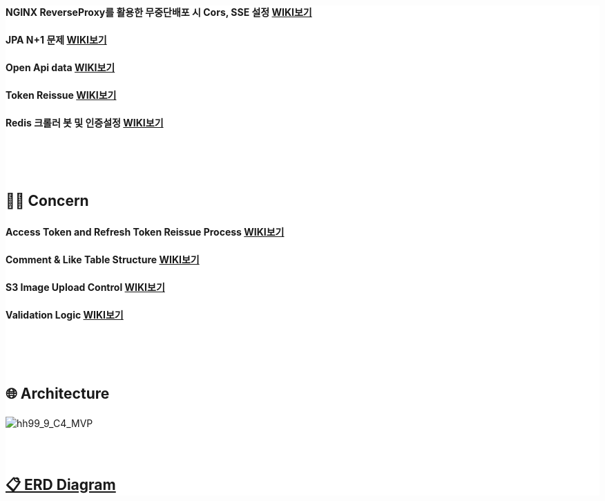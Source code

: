 #### NGINX ReverseProxy를 활용한 무중단배포 시 Cors, SSE 설정 [WIKI보기](https://github.com/HH9C4/BBBB-BE/wiki/%5BTrouble-Shooting%5D-NGINX-ReverseProxy%EB%A5%BC-%ED%99%9C%EC%9A%A9%ED%95%9C-%EB%AC%B4%EC%A4%91%EB%8B%A8%EB%B0%B0%ED%8F%AC-%EC%8B%9C-CORS,-SSL%EC%9D%B8%EC%A6%9D%EC%84%9C-,-SSE-%EC%84%A4%EC%A0%95)

#### JPA N+1 문제 [WIKI보기](https://github.com/HH9C4/BBBB-BE/wiki/%5BTrouble-Shooting%5D-JPA-N%E2%9E%951-%EB%AC%B8%EC%A0%9C)

#### Open Api data [WIKI보기](https://github.com/HH9C4/BBBB-BE/wiki/%5BTrouble-Shooting%5D-Open-Api-Data-Handling)

#### Token Reissue [WIKI보기](https://github.com/HH9C4/BBBB-BE/wiki/%5BTrouble-Shooting%5D-Token-Reissue)

#### Redis 크롤러 봇 및 인증설정 [WIKI보기](https://github.com/HH9C4/BBBB-BE/wiki/%5BTrouble-Shooting%5D-Redis-%ED%81%AC%EB%A1%A4%EB%9F%AC-%EB%B4%87-%EB%B0%8F-%EC%9D%B8%EC%A6%9D%EC%84%A4%EC%A0%95)


<br><br>

## :raising_hand::thought_balloon: Concern

#### Access Token and Refresh Token Reissue Process [WIKI보기](https://github.com/HH9C4/BBBB-BE/wiki/%5BConcern%5D-Access-Token-and-Refresh-Token-Reissue-Process)

#### Comment & Like Table Structure [WIKI보기](https://github.com/HH9C4/BBBB-BE/wiki/%5BConcern%5D-Comment-&-Like-Table-Structure)

#### S3 Image Upload Control [WIKI보기](https://github.com/HH9C4/BBBB-BE/wiki/%5BConcern%5D-S3-Image-Upload-Control)

#### Validation Logic [WIKI보기](https://github.com/HH9C4/BBBB-BE/wiki/%5BConcern%5D-Validation-Logic)

<br><br>

## 🌐 Architecture

![hh99_9_C4_MVP](https://user-images.githubusercontent.com/99253403/209768942-d12f492e-3f1c-47c2-a1f7-927c97b473f5.png)

<br>

## [📋 ERD Diagram](https://github.com/HH9C4/BBBB-BE/wiki/%5BTech%5D-ERD-Diagram)
